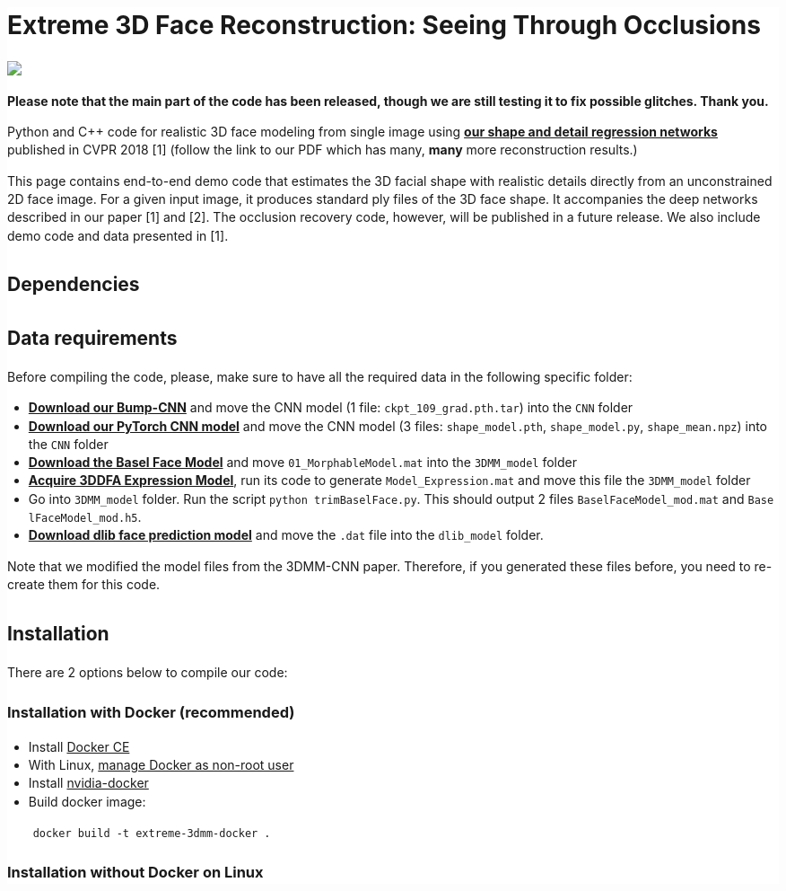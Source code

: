 # Extreme 3D Face Reconstruction: Seeing Through Occlusions

<img src="extreme_3d_teaser.png" width="900px"/>

**Please note that the main part of the code has been released, though we are still testing it to fix possible glitches. Thank you.**

Python and C++ code for realistic 3D face modeling from single image using **[our shape and detail regression networks](https://arxiv.org/abs/1712.05083)** published in CVPR 2018 [1] (follow the link to our PDF which has many, **many** more reconstruction results.)

This page contains end-to-end demo code that estimates the 3D facial shape with realistic details directly from an unconstrained 2D face image. For a given input image, it produces standard ply files of the 3D face shape. It accompanies the deep networks described in our paper [1] and [2]. The occlusion recovery code, however, will be published in a future release. We also include demo code and data presented in [1].

## Dependencies

## Data requirements

Before compiling the code, please, make sure to have all the required data in the following specific folder:
- **[Download our Bump-CNN](https://docs.google.com/forms/d/11zprdPz9DaBiOJakMixis1vylHps7yn8XcSw72fecGo)** and move the CNN model (1 file: `ckpt_109_grad.pth.tar`) into the `CNN` folder
- **[Download our PyTorch CNN model](https://docs.google.com/forms/d/e/1FAIpQLSd6cwKh-CO_8Yr-VeDi27GPswyqI9Lvub6S2UYBRsLooCq9Vw/viewform)** and move the CNN model (3 files: `shape_model.pth`, `shape_model.py`, `shape_mean.npz`) into the `CNN` folder
- **[Download the Basel Face Model](http://faces.cs.unibas.ch/bfm/main.php?nav=1-2&id=downloads)** and move `01_MorphableModel.mat` into the `3DMM_model` folder
- **[Acquire 3DDFA Expression Model](http://www.cbsr.ia.ac.cn/users/xiangyuzhu/projects/3DDFA/Code/3DDFA.zip)**, run its code to generate `Model_Expression.mat` and move this file the `3DMM_model` folder
- Go into `3DMM_model` folder. Run the script `python trimBaselFace.py`. This should output 2 files `BaselFaceModel_mod.mat` and `BaselFaceModel_mod.h5`.
- **[Download dlib face prediction model](http://dlib.net/files/shape_predictor_68_face_landmarks.dat.bz2)** and move the `.dat` file into the `dlib_model` folder.

Note that we modified the model files from the 3DMM-CNN paper. Therefore, if you generated these files before, you need to re-create them for this code.

## Installation

There are 2 options below to compile our code:

### Installation with Docker (recommended)

- Install [Docker CE](https://docs.docker.com/install/)
- With Linux, [manage Docker as non-root user](https://docs.docker.com/install/linux/linux-postinstall/)
- Install [nvidia-docker](https://github.com/NVIDIA/nvidia-docker)
- Build docker image:
```
	docker build -t extreme-3dmm-docker .
```
### Installation without Docker on Linux
